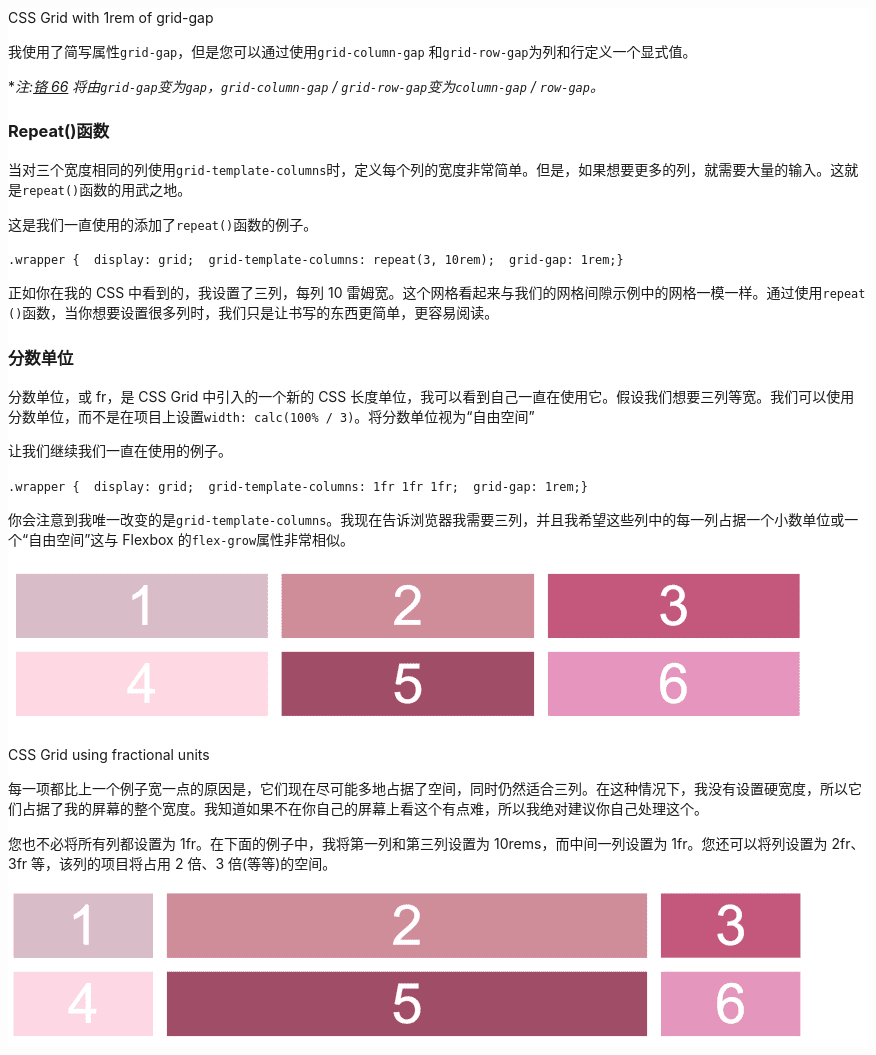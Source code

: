 CSS Grid with 1rem of grid-gap

我使用了简写属性`grid-gap`，但是您可以通过使用`grid-column-gap` 和`grid-row-gap`为列和行定义一个显式值。

**注:[铬 66](https://blog.chromium.org/2018/03/chrome-66-beta-css-typed-object-model.html) 将由`grid-gap`变为`gap`，`grid-column-gap` / `grid-row-gap`变为`column-gap` / `row-gap`。*

### Repeat()函数

当对三个宽度相同的列使用`grid-template-columns`时，定义每个列的宽度非常简单。但是，如果想要更多的列，就需要大量的输入。这就是`repeat()`函数的用武之地。

这是我们一直使用的添加了`repeat()`函数的例子。

```
.wrapper {  display: grid;  grid-template-columns: repeat(3, 10rem);  grid-gap: 1rem;}
```

正如你在我的 CSS 中看到的，我设置了三列，每列 10 雷姆宽。这个网格看起来与我们的网格间隙示例中的网格一模一样。通过使用`repeat()`函数，当你想要设置很多列时，我们只是让书写的东西更简单，更容易阅读。

### 分数单位

分数单位，或 fr，是 CSS Grid 中引入的一个新的 CSS 长度单位，我可以看到自己一直在使用它。假设我们想要三列等宽。我们可以使用分数单位，而不是在项目上设置`width: calc(100% / 3)`。将分数单位视为“自由空间”

让我们继续我们一直在使用的例子。

```
.wrapper {  display: grid;  grid-template-columns: 1fr 1fr 1fr;  grid-gap: 1rem;}
```

你会注意到我唯一改变的是`grid-template-columns`。我现在告诉浏览器我需要三列，并且我希望这些列中的每一列占据一个小数单位或一个“自由空间”这与 Flexbox 的`flex-grow`属性非常相似。

![1IN8vd78DiJjP6-KMqXEM3iK9oc0A6RsdYzF](img/93b22240ddd87db475d4d964a47bed08.png)

CSS Grid using fractional units

每一项都比上一个例子宽一点的原因是，它们现在尽可能多地占据了空间，同时仍然适合三列。在这种情况下，我没有设置硬宽度，所以它们占据了我的屏幕的整个宽度。我知道如果不在你自己的屏幕上看这个有点难，所以我绝对建议你自己处理这个。

您也不必将所有列都设置为 1fr。在下面的例子中，我将第一列和第三列设置为 10rems，而中间一列设置为 1fr。您还可以将列设置为 2fr、3fr 等，该列的项目将占用 2 倍、3 倍(等等)的空间。

![gTdHQ0Sm6kYAV8PUx9PcgDPvI0oz0bxeU2D0](img/981410e0a571ddc16541a2f712371517.png)
